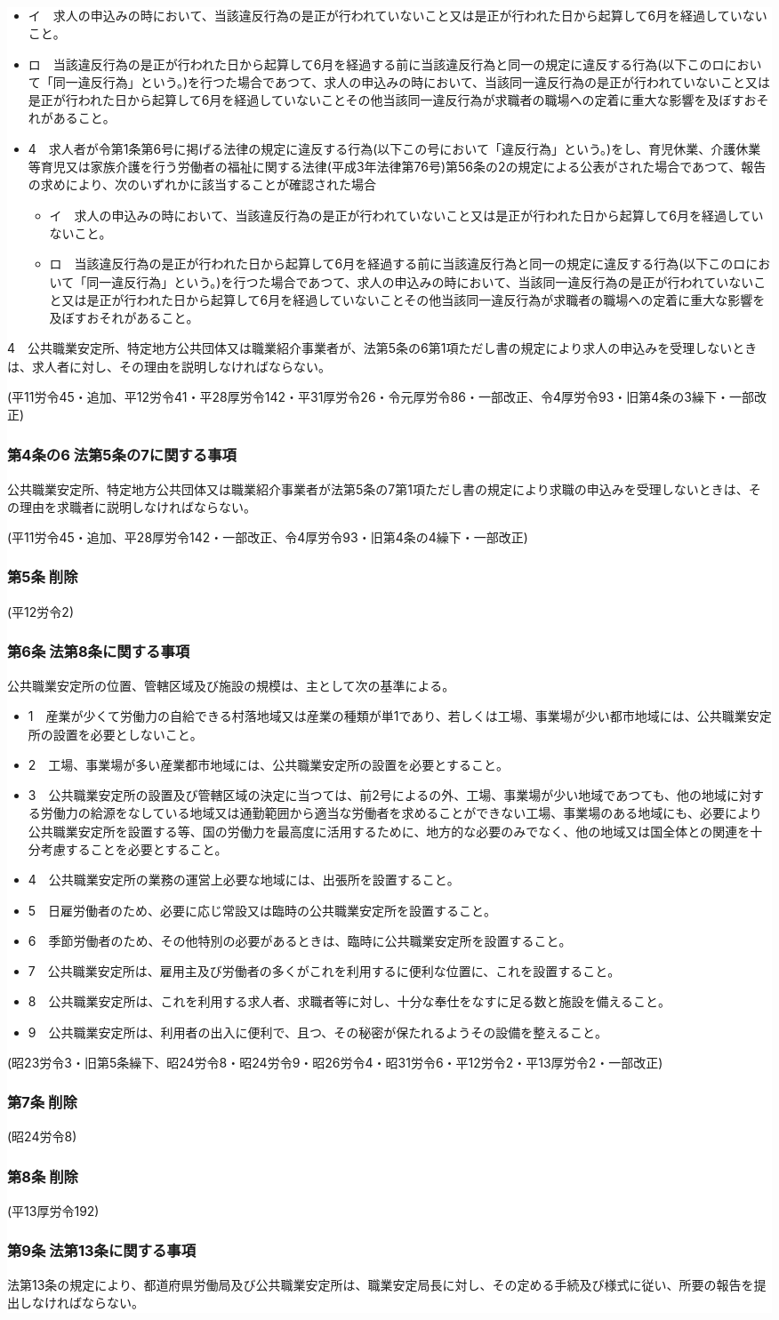   * イ　求人の申込みの時において、当該違反行為の是正が行われていないこと又は是正が行われた日から起算して6月を経過していないこと。

  * ロ　当該違反行為の是正が行われた日から起算して6月を経過する前に当該違反行為と同一の規定に違反する行為(以下このロにおいて「同一違反行為」という。)を行つた場合であつて、求人の申込みの時において、当該同一違反行為の是正が行われていないこと又は是正が行われた日から起算して6月を経過していないことその他当該同一違反行為が求職者の職場への定着に重大な影響を及ぼすおそれがあること。

* 4　求人者が令第1条第6号に掲げる法律の規定に違反する行為(以下この号において「違反行為」という。)をし、育児休業、介護休業等育児又は家族介護を行う労働者の福祉に関する法律(平成3年法律第76号)第56条の2の規定による公表がされた場合であつて、報告の求めにより、次のいずれかに該当することが確認された場合

  * イ　求人の申込みの時において、当該違反行為の是正が行われていないこと又は是正が行われた日から起算して6月を経過していないこと。

  * ロ　当該違反行為の是正が行われた日から起算して6月を経過する前に当該違反行為と同一の規定に違反する行為(以下このロにおいて「同一違反行為」という。)を行つた場合であつて、求人の申込みの時において、当該同一違反行為の是正が行われていないこと又は是正が行われた日から起算して6月を経過していないことその他当該同一違反行為が求職者の職場への定着に重大な影響を及ぼすおそれがあること。

4　公共職業安定所、特定地方公共団体又は職業紹介事業者が、法第5条の6第1項ただし書の規定により求人の申込みを受理しないときは、求人者に対し、その理由を説明しなければならない。

(平11労令45・追加、平12労令41・平28厚労令142・平31厚労令26・令元厚労令86・一部改正、令4厚労令93・旧第4条の3繰下・一部改正)

### 第4条の6 法第5条の7に関する事項
公共職業安定所、特定地方公共団体又は職業紹介事業者が法第5条の7第1項ただし書の規定により求職の申込みを受理しないときは、その理由を求職者に説明しなければならない。

(平11労令45・追加、平28厚労令142・一部改正、令4厚労令93・旧第4条の4繰下・一部改正)

### 第5条 削除

(平12労令2)

### 第6条 法第8条に関する事項
公共職業安定所の位置、管轄区域及び施設の規模は、主として次の基準による。

* 1　産業が少くて労働力の自給できる村落地域又は産業の種類が単1であり、若しくは工場、事業場が少い都市地域には、公共職業安定所の設置を必要としないこと。

* 2　工場、事業場が多い産業都市地域には、公共職業安定所の設置を必要とすること。

* 3　公共職業安定所の設置及び管轄区域の決定に当つては、前2号によるの外、工場、事業場が少い地域であつても、他の地域に対する労働力の給源をなしている地域又は通勤範囲から適当な労働者を求めることができない工場、事業場のある地域にも、必要により公共職業安定所を設置する等、国の労働力を最高度に活用するために、地方的な必要のみでなく、他の地域又は国全体との関連を十分考慮することを必要とすること。

* 4　公共職業安定所の業務の運営上必要な地域には、出張所を設置すること。

* 5　日雇労働者のため、必要に応じ常設又は臨時の公共職業安定所を設置すること。

* 6　季節労働者のため、その他特別の必要があるときは、臨時に公共職業安定所を設置すること。

* 7　公共職業安定所は、雇用主及び労働者の多くがこれを利用するに便利な位置に、これを設置すること。

* 8　公共職業安定所は、これを利用する求人者、求職者等に対し、十分な奉仕をなすに足る数と施設を備えること。

* 9　公共職業安定所は、利用者の出入に便利で、且つ、その秘密が保たれるようその設備を整えること。

(昭23労令3・旧第5条繰下、昭24労令8・昭24労令9・昭26労令4・昭31労令6・平12労令2・平13厚労令2・一部改正)

### 第7条 削除

(昭24労令8)

### 第8条 削除

(平13厚労令192)

### 第9条 法第13条に関する事項
法第13条の規定により、都道府県労働局及び公共職業安定所は、職業安定局長に対し、その定める手続及び様式に従い、所要の報告を提出しなければならない。
